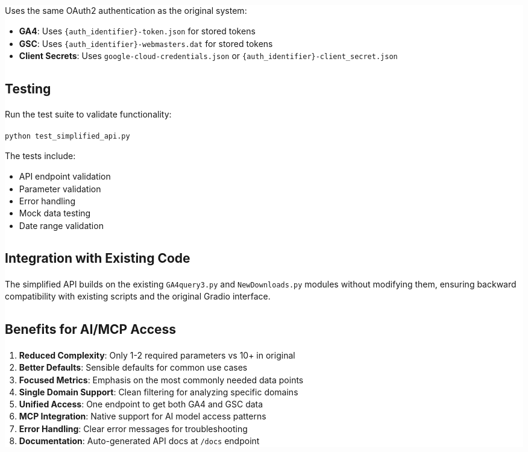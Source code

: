 Uses the same OAuth2 authentication as the original system:
- **GA4**: Uses `{auth_identifier}-token.json` for stored tokens
- **GSC**: Uses `{auth_identifier}-webmasters.dat` for stored tokens
- **Client Secrets**: Uses `google-cloud-credentials.json` or `{auth_identifier}-client_secret.json`

## Testing

Run the test suite to validate functionality:

```bash
python test_simplified_api.py
```

The tests include:
- API endpoint validation
- Parameter validation
- Error handling
- Mock data testing
- Date range validation

## Integration with Existing Code

The simplified API builds on the existing `GA4query3.py` and `NewDownloads.py` modules without modifying them, ensuring backward compatibility with existing scripts and the original Gradio interface.

## Benefits for AI/MCP Access

1. **Reduced Complexity**: Only 1-2 required parameters vs 10+ in original
2. **Better Defaults**: Sensible defaults for common use cases
3. **Focused Metrics**: Emphasis on the most commonly needed data points
4. **Single Domain Support**: Clean filtering for analyzing specific domains
5. **Unified Access**: One endpoint to get both GA4 and GSC data
6. **MCP Integration**: Native support for AI model access patterns
7. **Error Handling**: Clear error messages for troubleshooting
8. **Documentation**: Auto-generated API docs at `/docs` endpoint